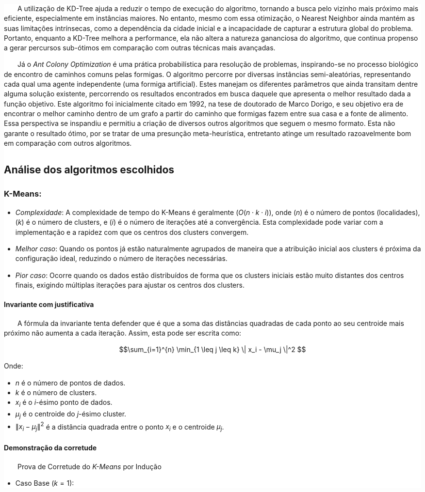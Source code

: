 &emsp;&emsp;A utilização de KD-Tree ajuda a reduzir o tempo de execução do algoritmo, tornando a busca pelo vizinho mais próximo mais eficiente, especialmente em instâncias maiores. No entanto, mesmo com essa otimização, o Nearest Neighbor ainda mantém as suas limitações intrínsecas, como a dependência da cidade inicial e a incapacidade de capturar a estrutura global do problema. Portanto, enquanto a KD-Tree melhora a performance, ela não altera a natureza gananciosa do algoritmo, que continua propenso a gerar percursos sub-ótimos em comparação com outras técnicas mais avançadas.

&emsp;&emsp;Já o _Ant Colony Optimization_ é uma prática probabilística para resolução de problemas, inspirando-se no processo biológico de encontro de caminhos comuns pelas formigas. O algoritmo percorre por diversas instâncias semi-aleatórias, representando cada qual uma agente independente (uma formiga artificial). Estes manejam os diferentes parâmetros que ainda transitam dentre alguma solução existente, percorrendo os resultados encontrados em busca daquele que apresenta o melhor resultado dada a função objetivo. Este algoritmo foi inicialmente citado em 1992, na tese de doutorado de Marco Dorigo, e seu objetivo era de encontrar o melhor caminho dentro de um grafo a partir do caminho que formigas fazem entre sua casa e a fonte de alimento. Essa perspectiva se inspandiu e permitiu a criação de diversos outros algoritmos que seguem o mesmo formato. Esta não garante o resultado ótimo, por se tratar de uma presunção meta-heurística, entretanto atinge um resultado razoavelmente bom em comparação com outros algoritmos.

## Análise dos algoritmos escolhidos
### K-Means:
- *Complexidade*: A complexidade de tempo do K-Means é geralmente $(O(n \cdot k \cdot i))$, onde $(n)$ é o número de pontos (localidades), $(k)$ é o número de clusters, e $(i)$ é o número de iterações até a convergência. Esta complexidade pode variar com a implementação e a rapidez com que os centros dos clusters convergem.
  
- *Melhor caso*: Quando os pontos já estão naturalmente agrupados de maneira que a atribuição inicial aos clusters é próxima da configuração ideal, reduzindo o número de iterações necessárias.
  
- *Pior caso*: Ocorre quando os dados estão distribuídos de forma que os clusters iniciais estão muito distantes dos centros finais, exigindo múltiplas iterações para ajustar os centros dos clusters.

#### Invariante com justificativa

&emsp;&emsp;A fórmula da invariante tenta defender que  é que a soma das distâncias quadradas de cada ponto ao seu centroide mais próximo não aumenta a cada iteração. Assim, esta pode ser escrita como:

$$\sum_{i=1}^{n} \min_{1 \leq j \leq k} \| x_i - \mu_j \|^2 $$

Onde:
- $n$ é o número de pontos de dados.
- $k$ é o número de clusters.
- $x_i$ é o $i$-ésimo ponto de dados.
- $\mu_j$ é o centroide do $j$-ésimo cluster.
- $\| x_i - \mu_j \|^2$ é a distância quadrada entre o ponto $x_i$ e o centroide $\mu_j$.


#### Demonstração da corretude

&emsp;&emsp;Prova de Corretude do _K-Means_ por Indução

- Caso Base $(k = 1)$:
